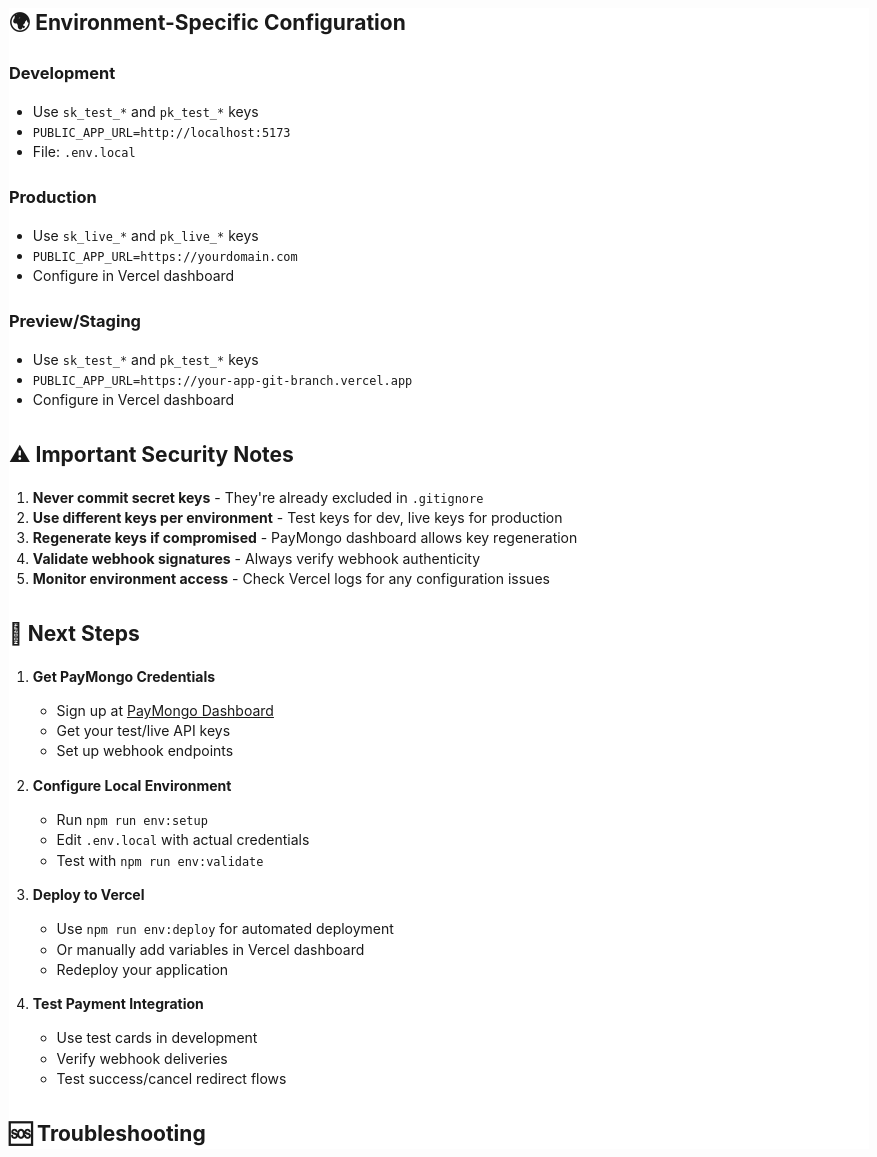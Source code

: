 ## 🌍 Environment-Specific Configuration

### Development

- Use `sk_test_*` and `pk_test_*` keys
- `PUBLIC_APP_URL=http://localhost:5173`
- File: `.env.local`

### Production

- Use `sk_live_*` and `pk_live_*` keys
- `PUBLIC_APP_URL=https://yourdomain.com`
- Configure in Vercel dashboard

### Preview/Staging

- Use `sk_test_*` and `pk_test_*` keys
- `PUBLIC_APP_URL=https://your-app-git-branch.vercel.app`
- Configure in Vercel dashboard

## ⚠️ Important Security Notes

1. **Never commit secret keys** - They're already excluded in `.gitignore`
2. **Use different keys per environment** - Test keys for dev, live keys for production
3. **Regenerate keys if compromised** - PayMongo dashboard allows key regeneration
4. **Validate webhook signatures** - Always verify webhook authenticity
5. **Monitor environment access** - Check Vercel logs for any configuration issues

## 📖 Next Steps

1. **Get PayMongo Credentials**
   - Sign up at [PayMongo Dashboard](https://dashboard.paymongo.com/)
   - Get your test/live API keys
   - Set up webhook endpoints

2. **Configure Local Environment**
   - Run `npm run env:setup`
   - Edit `.env.local` with actual credentials
   - Test with `npm run env:validate`

3. **Deploy to Vercel**
   - Use `npm run env:deploy` for automated deployment
   - Or manually add variables in Vercel dashboard
   - Redeploy your application

4. **Test Payment Integration**
   - Use test cards in development
   - Verify webhook deliveries
   - Test success/cancel redirect flows

## 🆘 Troubleshooting
